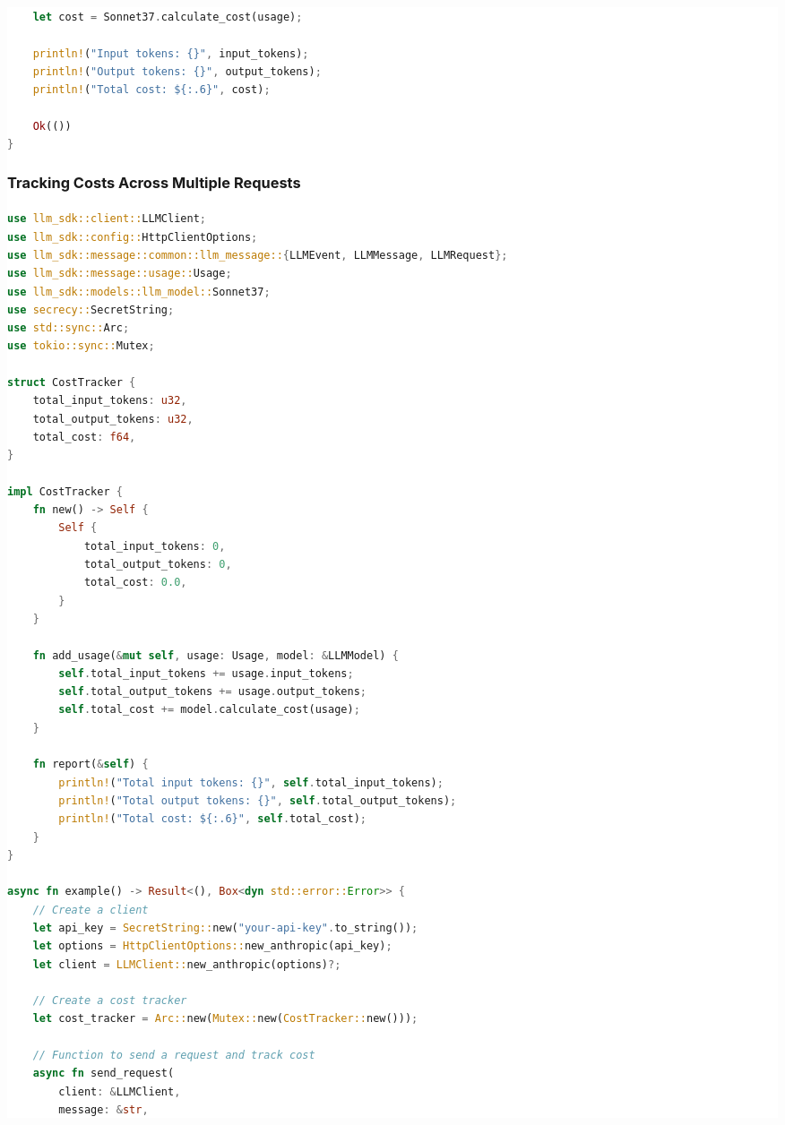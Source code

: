 ```rust
    let cost = Sonnet37.calculate_cost(usage);
    
    println!("Input tokens: {}", input_tokens);
    println!("Output tokens: {}", output_tokens);
    println!("Total cost: ${:.6}", cost);
    
    Ok(())
}
```

### Tracking Costs Across Multiple Requests

```rust
use llm_sdk::client::LLMClient;
use llm_sdk::config::HttpClientOptions;
use llm_sdk::message::common::llm_message::{LLMEvent, LLMMessage, LLMRequest};
use llm_sdk::message::usage::Usage;
use llm_sdk::models::llm_model::Sonnet37;
use secrecy::SecretString;
use std::sync::Arc;
use tokio::sync::Mutex;

struct CostTracker {
    total_input_tokens: u32,
    total_output_tokens: u32,
    total_cost: f64,
}

impl CostTracker {
    fn new() -> Self {
        Self {
            total_input_tokens: 0,
            total_output_tokens: 0,
            total_cost: 0.0,
        }
    }
    
    fn add_usage(&mut self, usage: Usage, model: &LLMModel) {
        self.total_input_tokens += usage.input_tokens;
        self.total_output_tokens += usage.output_tokens;
        self.total_cost += model.calculate_cost(usage);
    }
    
    fn report(&self) {
        println!("Total input tokens: {}", self.total_input_tokens);
        println!("Total output tokens: {}", self.total_output_tokens);
        println!("Total cost: ${:.6}", self.total_cost);
    }
}

async fn example() -> Result<(), Box<dyn std::error::Error>> {
    // Create a client
    let api_key = SecretString::new("your-api-key".to_string());
    let options = HttpClientOptions::new_anthropic(api_key);
    let client = LLMClient::new_anthropic(options)?;
    
    // Create a cost tracker
    let cost_tracker = Arc::new(Mutex::new(CostTracker::new()));
    
    // Function to send a request and track cost
    async fn send_request(
        client: &LLMClient,
        message: &str,
```